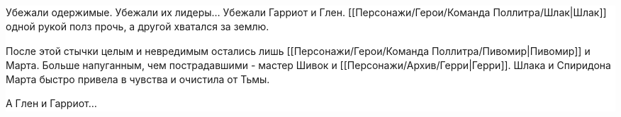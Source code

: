 Убежали одержимые. Убежали их лидеры… Убежали Гарриот и Глен. [[Персонажи/Герои/Команда Поллитра/Шлак\|Шлак]] одной рукой полз прочь, а другой хватался за землю. 

После этой стычки целым и невредимым остались лишь [[Персонажи/Герои/Команда Поллитра/Пивомир\|Пивомир]] и Марта. Больше напуганным, чем пострадавшими - мастер Шивок и [[Персонажи/Архив/Герри\|Герри]]. Шлака и Спиридона Марта быстро привела в чувства и очистила от Тьмы. 

А Глен и Гарриот…